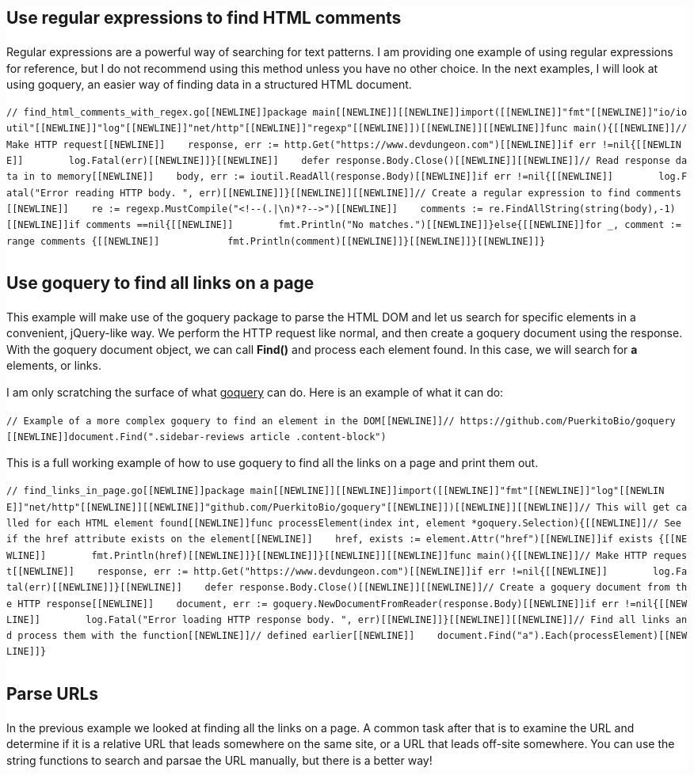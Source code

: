 
## Use regular expressions to find HTML comments

Regular expressions are a powerful way of searching for text patterns. I am providing one example of using regular expressions for reference, but I do not recommend using this method unless you have no other choice. In the next examples, I will look at using goquery, an easier way of finding data in a structured HTML document.

`// find_html_comments_with_regex.go[[NEWLINE]]package main[[NEWLINE]][[NEWLINE]]import([[NEWLINE]]"fmt"[[NEWLINE]]"io/ioutil"[[NEWLINE]]"log"[[NEWLINE]]"net/http"[[NEWLINE]]"regexp"[[NEWLINE]])[[NEWLINE]][[NEWLINE]]func main(){[[NEWLINE]]// Make HTTP request[[NEWLINE]]    response, err := http.Get("https://www.devdungeon.com")[[NEWLINE]]if err !=nil{[[NEWLINE]]        log.Fatal(err)[[NEWLINE]]}[[NEWLINE]]    defer response.Body.Close()[[NEWLINE]][[NEWLINE]]// Read response data in to memory[[NEWLINE]]    body, err := ioutil.ReadAll(response.Body)[[NEWLINE]]if err !=nil{[[NEWLINE]]        log.Fatal("Error reading HTTP body. ", err)[[NEWLINE]]}[[NEWLINE]][[NEWLINE]]// Create a regular expression to find comments[[NEWLINE]]    re := regexp.MustCompile("<!--(.|\n)*?-->")[[NEWLINE]]    comments := re.FindAllString(string(body),-1)[[NEWLINE]]if comments ==nil{[[NEWLINE]]        fmt.Println("No matches.")[[NEWLINE]]}else{[[NEWLINE]]for _, comment := range comments {[[NEWLINE]]            fmt.Println(comment)[[NEWLINE]]}[[NEWLINE]]}[[NEWLINE]]}`

## Use goquery to find all links on a page

This example will make use of the goquery package to parse the HTML DOM and let us search for specific elements in a convenient, jQuery-like way. We perform the HTTP request like normal, and then create a goquery document using the response. With the goquery document object, we can call **Find()** and process each element found. In this case, we will search for **a** elements, or links.

I am only scratching the surface of what [goquery](https://github.com/PuerkitoBio/goquery) can do. Here is an example of what it can do:

`// Example of a more complex goquery to find an element in the DOM[[NEWLINE]]// https://github.com/PuerkitoBio/goquery[[NEWLINE]]document.Find(".sidebar-reviews article .content-block")`

This is a full working example of how to use goquery to find all the links on a page and print them out.

`// find_links_in_page.go[[NEWLINE]]package main[[NEWLINE]][[NEWLINE]]import([[NEWLINE]]"fmt"[[NEWLINE]]"log"[[NEWLINE]]"net/http"[[NEWLINE]][[NEWLINE]]"github.com/PuerkitoBio/goquery"[[NEWLINE]])[[NEWLINE]][[NEWLINE]]// This will get called for each HTML element found[[NEWLINE]]func processElement(index int, element *goquery.Selection){[[NEWLINE]]// See if the href attribute exists on the element[[NEWLINE]]    href, exists := element.Attr("href")[[NEWLINE]]if exists {[[NEWLINE]]        fmt.Println(href)[[NEWLINE]]}[[NEWLINE]]}[[NEWLINE]][[NEWLINE]]func main(){[[NEWLINE]]// Make HTTP request[[NEWLINE]]    response, err := http.Get("https://www.devdungeon.com")[[NEWLINE]]if err !=nil{[[NEWLINE]]        log.Fatal(err)[[NEWLINE]]}[[NEWLINE]]    defer response.Body.Close()[[NEWLINE]][[NEWLINE]]// Create a goquery document from the HTTP response[[NEWLINE]]    document, err := goquery.NewDocumentFromReader(response.Body)[[NEWLINE]]if err !=nil{[[NEWLINE]]        log.Fatal("Error loading HTTP response body. ", err)[[NEWLINE]]}[[NEWLINE]][[NEWLINE]]// Find all links and process them with the function[[NEWLINE]]// defined earlier[[NEWLINE]]    document.Find("a").Each(processElement)[[NEWLINE]]}`

## Parse URLs

In the previous example we looked at finding all the links on a page. A common task after that is to examine the URL and determine if it is a relative URL that leads somewhere on the same site, or a URL that leads off-site somewhere. You can use the string functions to search and parsae the URL manually, but there is a better way!
